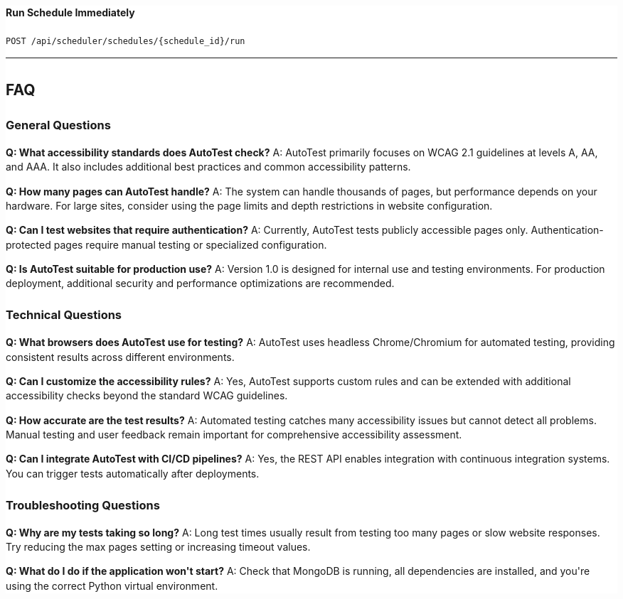 #### Run Schedule Immediately
```http
POST /api/scheduler/schedules/{schedule_id}/run
```

---

## FAQ

### General Questions

**Q: What accessibility standards does AutoTest check?**
A: AutoTest primarily focuses on WCAG 2.1 guidelines at levels A, AA, and AAA. It also includes additional best practices and common accessibility patterns.

**Q: How many pages can AutoTest handle?**
A: The system can handle thousands of pages, but performance depends on your hardware. For large sites, consider using the page limits and depth restrictions in website configuration.

**Q: Can I test websites that require authentication?**
A: Currently, AutoTest tests publicly accessible pages only. Authentication-protected pages require manual testing or specialized configuration.

**Q: Is AutoTest suitable for production use?**
A: Version 1.0 is designed for internal use and testing environments. For production deployment, additional security and performance optimizations are recommended.

### Technical Questions

**Q: What browsers does AutoTest use for testing?**
A: AutoTest uses headless Chrome/Chromium for automated testing, providing consistent results across different environments.

**Q: Can I customize the accessibility rules?**
A: Yes, AutoTest supports custom rules and can be extended with additional accessibility checks beyond the standard WCAG guidelines.

**Q: How accurate are the test results?**
A: Automated testing catches many accessibility issues but cannot detect all problems. Manual testing and user feedback remain important for comprehensive accessibility assessment.

**Q: Can I integrate AutoTest with CI/CD pipelines?**
A: Yes, the REST API enables integration with continuous integration systems. You can trigger tests automatically after deployments.

### Troubleshooting Questions

**Q: Why are my tests taking so long?**
A: Long test times usually result from testing too many pages or slow website responses. Try reducing the max pages setting or increasing timeout values.

**Q: What do I do if the application won't start?**
A: Check that MongoDB is running, all dependencies are installed, and you're using the correct Python virtual environment.

